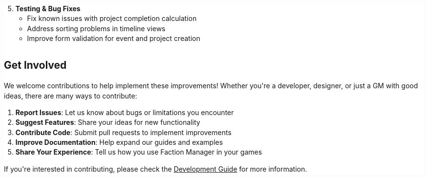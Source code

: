 5. **Testing & Bug Fixes**
   - Fix known issues with project completion calculation
   - Address sorting problems in timeline views
   - Improve form validation for event and project creation

## Get Involved

We welcome contributions to help implement these improvements! Whether you're a developer, designer, or just a GM with good ideas, there are many ways to contribute:

1. **Report Issues**: Let us know about bugs or limitations you encounter
2. **Suggest Features**: Share your ideas for new functionality
3. **Contribute Code**: Submit pull requests to implement improvements
4. **Improve Documentation**: Help expand our guides and examples
5. **Share Your Experience**: Tell us how you use Faction Manager in your games

If you're interested in contributing, please check the [Development Guide](development.md) for more information. 